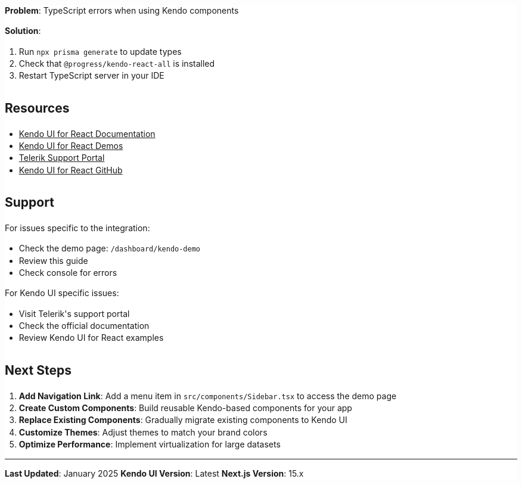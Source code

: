 **Problem**: TypeScript errors when using Kendo components

**Solution**:
1. Run `npx prisma generate` to update types
2. Check that `@progress/kendo-react-all` is installed
3. Restart TypeScript server in your IDE

## Resources

- [Kendo UI for React Documentation](https://www.telerik.com/kendo-react-ui/components/)
- [Kendo UI for React Demos](https://www.telerik.com/kendo-react-ui/components/grid/)
- [Telerik Support Portal](https://www.telerik.com/account/support-tickets)
- [Kendo UI for React GitHub](https://github.com/telerik/kendo-react)

## Support

For issues specific to the integration:
- Check the demo page: `/dashboard/kendo-demo`
- Review this guide
- Check console for errors

For Kendo UI specific issues:
- Visit Telerik's support portal
- Check the official documentation
- Review Kendo UI for React examples

## Next Steps

1. **Add Navigation Link**: Add a menu item in `src/components/Sidebar.tsx` to access the demo page
2. **Create Custom Components**: Build reusable Kendo-based components for your app
3. **Replace Existing Components**: Gradually migrate existing components to Kendo UI
4. **Customize Themes**: Adjust themes to match your brand colors
5. **Optimize Performance**: Implement virtualization for large datasets

---

**Last Updated**: January 2025
**Kendo UI Version**: Latest
**Next.js Version**: 15.x
